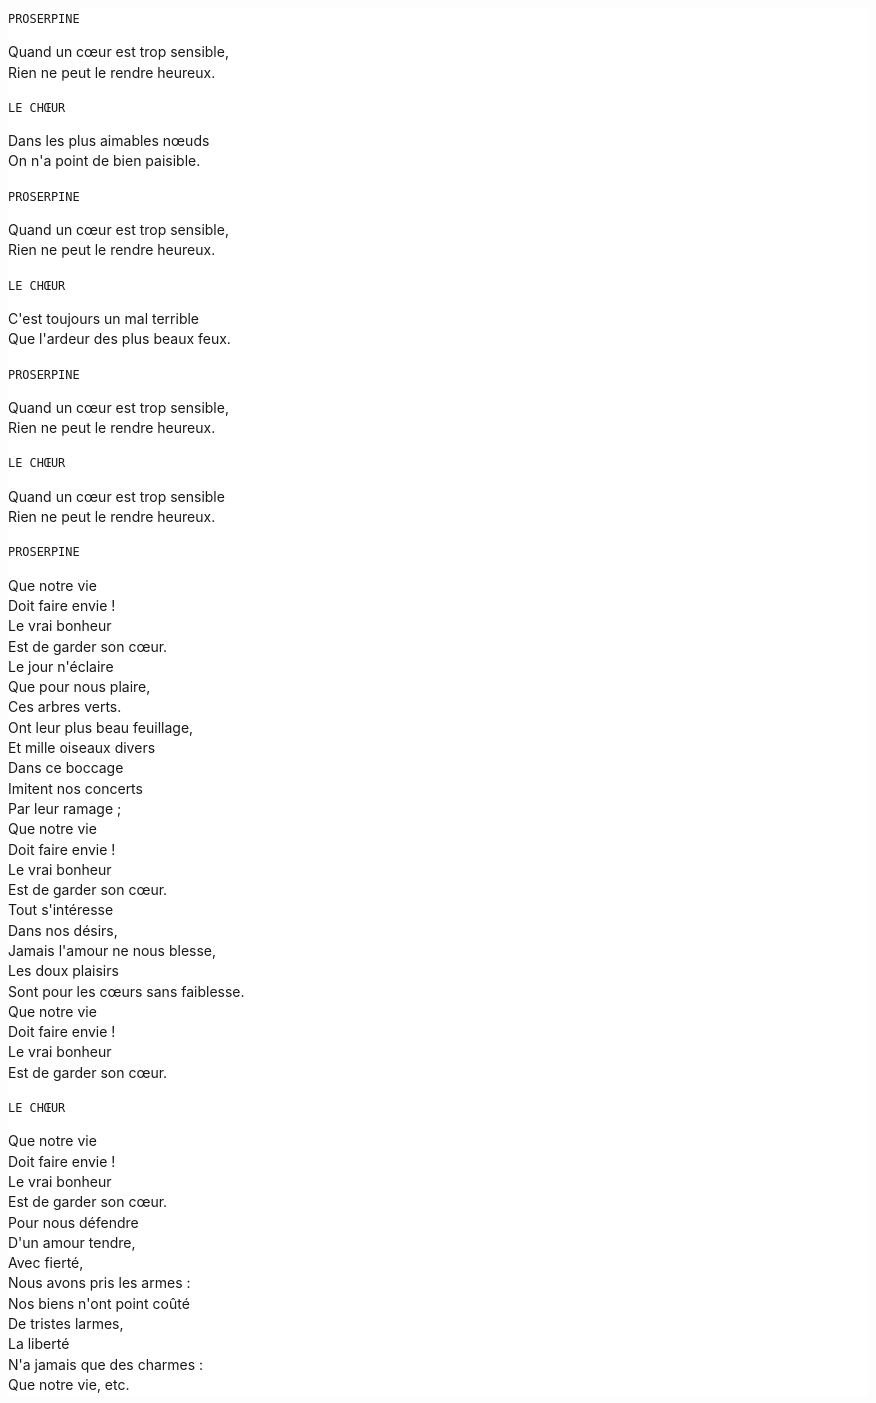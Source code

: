     PROSERPINE
Quand un cœur est trop sensible,  
Rien ne peut le rendre heureux.  

    LE CHŒUR
Dans les plus aimables nœuds  
On n'a point de bien paisible.  

    PROSERPINE
Quand un cœur est trop sensible,  
Rien ne peut le rendre heureux.  

    LE CHŒUR
C'est toujours un mal terrible  
Que l'ardeur des plus beaux feux.  

    PROSERPINE
Quand un cœur est trop sensible,  
Rien ne peut le rendre heureux.  

    LE CHŒUR
Quand un cœur est trop sensible  
Rien ne peut le rendre heureux.  

    PROSERPINE
Que notre vie  
Doit faire envie !  
Le vrai bonheur  
Est de garder son cœur.  
Le jour n'éclaire  
Que pour nous plaire,  
Ces arbres verts.  
Ont leur plus beau feuillage,  
Et mille oiseaux divers  
Dans ce boccage  
Imitent nos concerts  
Par leur ramage ;  
Que notre vie  
Doit faire envie !  
Le vrai bonheur  
Est de garder son cœur.  
Tout s'intéresse  
Dans nos désirs,  
Jamais l'amour ne nous blesse,  
Les doux plaisirs  
Sont pour les cœurs sans faiblesse.  
Que notre vie  
Doit faire envie !  
Le vrai bonheur  
Est de garder son cœur.  

    LE CHŒUR
Que notre vie  
Doit faire envie !  
Le vrai bonheur  
Est de garder son cœur.  
Pour nous défendre  
D'un amour tendre,  
Avec fierté,  
Nous avons pris les armes :  
Nos biens n'ont point coûté  
De tristes larmes,  
La liberté  
N'a jamais que des charmes :  
Que notre vie, etc.  
